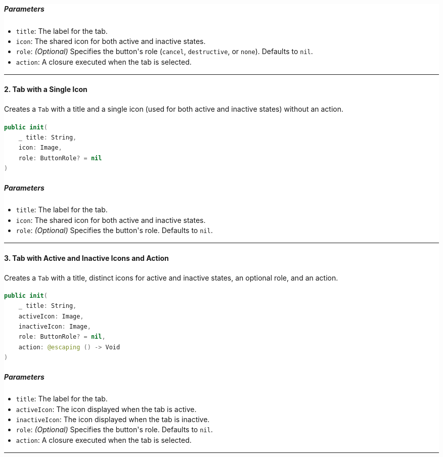 ##### Parameters

- `title`: The label for the tab.
- `icon`: The shared icon for both active and inactive states.
- `role`: _(Optional)_ Specifies the button's role (`cancel`, `destructive`, or `none`). Defaults to `nil`.
- `action`: A closure executed when the tab is selected.

---

#### 2. **Tab with a Single Icon**

Creates a `Tab` with a title and a single icon (used for both active and inactive states) without an action.

```swift
public init(
    _ title: String,
    icon: Image,
    role: ButtonRole? = nil
)
```

##### Parameters

- `title`: The label for the tab.
- `icon`: The shared icon for both active and inactive states.
- `role`: _(Optional)_ Specifies the button's role. Defaults to `nil`.

---

#### 3. **Tab with Active and Inactive Icons and Action**

Creates a `Tab` with a title, distinct icons for active and inactive states, an optional role, and an action.

```swift
public init(
    _ title: String,
    activeIcon: Image,
    inactiveIcon: Image,
    role: ButtonRole? = nil,
    action: @escaping () -> Void
)
```

##### Parameters

- `title`: The label for the tab.
- `activeIcon`: The icon displayed when the tab is active.
- `inactiveIcon`: The icon displayed when the tab is inactive.
- `role`: _(Optional)_ Specifies the button's role. Defaults to `nil`.
- `action`: A closure executed when the tab is selected.

---
